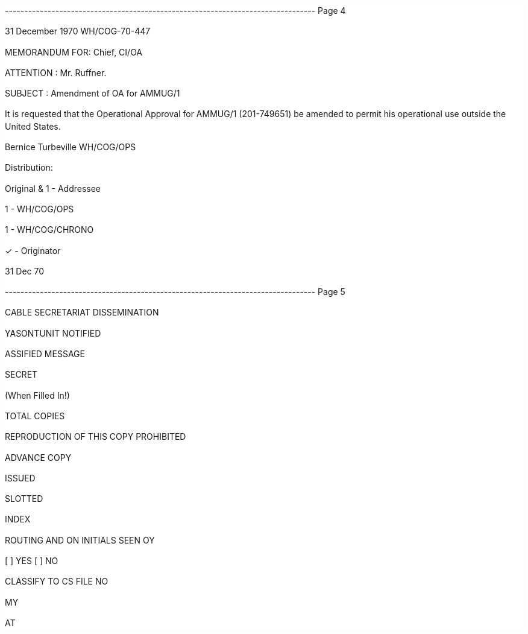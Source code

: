 
-------------------------------------------------------------------------------- Page 4

31 December 1970
WH/COG-70-447

MEMORANDUM FOR: Chief, CI/OA

ATTENTION : Mr. Ruffner.

SUBJECT : Amendment of OA for AMMUG/1

It is requested that the Operational Approval for AMMUG/1 (201-749651) be amended to permit his operational use outside the United States.

Bernice Turbeville
WH/COG/OPS

Distribution:

Original & 1 - Addressee

1 - WH/COG/OPS

1 - WH/COG/CHRONO

✓ - Originator

31 Dec 70


-------------------------------------------------------------------------------- Page 5

CABLE SECRETARIAT DISSEMINATION

YASONTUNIT NOTIFIED

ASSIFIED MESSAGE

SECRET

(When Filled In!)

TOTAL COPIES

REPRODUCTION OF THIS COPY PROHIBITED

ADVANCE COPY

ISSUED

SLOTTED

INDEX

ROUTING AND ON INITIALS SEEN OY

[ ] YES [ ] NO

CLASSIFY TO CS FILE NO

MY

AT
